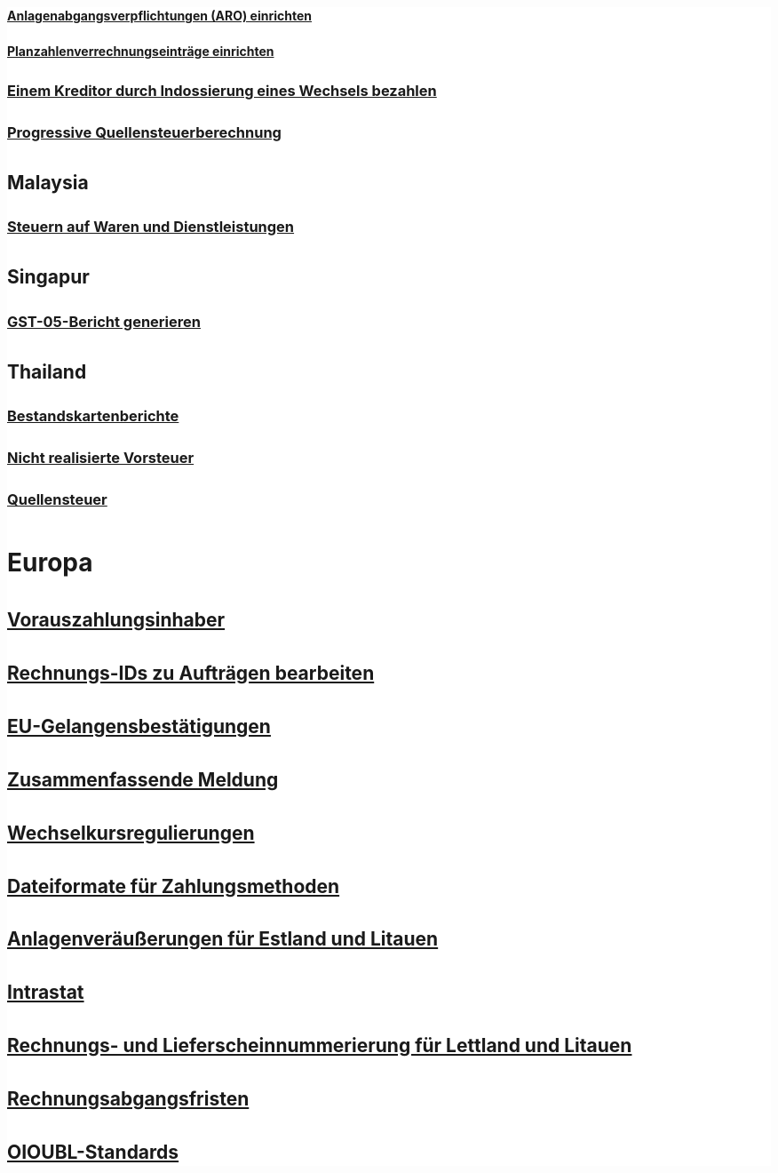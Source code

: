 #### [Anlagenabgangsverpflichtungen (ARO) einrichten](apac-jpn-asset-retirement-obligation-fixed-assets.md)
#### [Planzahlenverrechnungseinträge einrichten](apac-jpn-reduction-entry-fixed-assets.md)
### [Einem Kreditor durch Indossierung eines Wechsels bezahlen](apac-jpn-endorse-bill-of-exchange.md)
### [Progressive Quellensteuerberechnung](apac-jpn-progressive-withholding-tax-calculation.md)
## Malaysia
### [Steuern auf Waren und Dienstleistungen ](apac-mys-gst.md)
## Singapur
### [GST-05-Bericht generieren](apac-sgp-generate-gst-05-report.md)
## Thailand
### [Bestandskartenberichte](apac-tha-stock-card-reports.md)
### [Nicht realisierte Vorsteuer](apac-tha-unrealized-vat.md)
### [Quellensteuer](apac-tha-withholding-tax.md)

# Europa
## [Vorauszahlungsinhaber](emea-advance-holders.md)
## [Rechnungs-IDs zu Aufträgen bearbeiten](emea-edit-invoice-id-sales-orders.md)
## [EU-Gelangensbestätigungen](emea-entry-certificates.md)
## [Zusammenfassende Meldung](emea-eu-sales-list.md)
## [Wechselkursregulierungen](emea-exchange-rate-adjustments.md)
## [Dateiformate für Zahlungsmethoden](emea-select-file-formats-for-the-method-of-payments.md)
## [Anlagenveräußerungen für Estland und Litauen](emea-credit-note-reverse-fixed-asset-sale.md)
## [Intrastat](emea-intrastat.md)
## [Rechnungs- und Lieferscheinnummerierung für Lettland und Litauen](emea-invoices-packing-slips-numbering.md)
## [Rechnungsabgangsfristen](emea-invoice-issue-deadline.md)
## [OIOUBL-Standards](emea-oioubl-standards-electronic-invoicing.md)